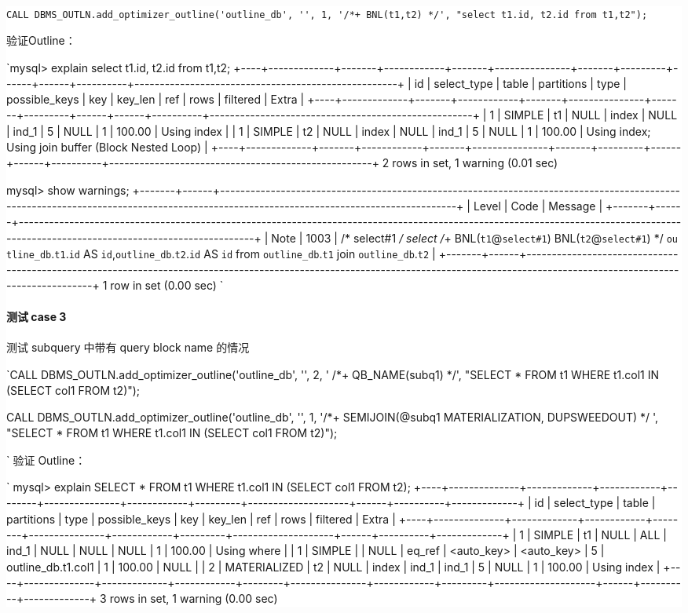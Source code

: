 ` CALL DBMS_OUTLN.add_optimizer_outline('outline_db', '', 1, '/*+ BNL(t1,t2) */',
 "select t1.id, t2.id from t1,t2");
`

验证Outline：

`mysql> explain select t1.id, t2.id from t1,t2;
+----+-------------+-------+------------+-------+---------------+-------+---------+------+------+----------+----------------------------------------------------+
| id | select_type | table | partitions | type | possible_keys | key | key_len | ref | rows | filtered | Extra |
+----+-------------+-------+------------+-------+---------------+-------+---------+------+------+----------+----------------------------------------------------+
| 1 | SIMPLE | t1 | NULL | index | NULL | ind_1 | 5 | NULL | 1 | 100.00 | Using index |
| 1 | SIMPLE | t2 | NULL | index | NULL | ind_1 | 5 | NULL | 1 | 100.00 | Using index; Using join buffer (Block Nested Loop) |
 +----+-------------+-------+------------+-------+---------------+-------+---------+------+------+----------+----------------------------------------------------+
2 rows in set, 1 warning (0.01 sec)

mysql> show warnings;
+-------+------+------------------------------------------------------------------------------------------------------------------------------------------------------------------------------------+
| Level | Code | Message |
+-------+------+------------------------------------------------------------------------------------------------------------------------------------------------------------------------------------+
| Note | 1003 | /* select#1 */ select /*+ BNL(`t1`@`select#1`) BNL(`t2`@`select#1`) */ `outline_db`.`t1`.`id` AS `id`,`outline_db`.`t2`.`id` AS `id` from `outline_db`.`t1` join `outline_db`.`t2` |
+-------+------+------------------------------------------------------------------------------------------------------------------------------------------------------------------------------------+
1 row in set (0.00 sec)
`

#### 测试 case 3
测试 subquery 中带有 query block name 的情况

`CALL DBMS_OUTLN.add_optimizer_outline('outline_db', '', 2, ' /*+ QB_NAME(subq1) */', 
 "SELECT * FROM t1 WHERE t1.col1 IN (SELECT col1 FROM t2)");

CALL DBMS_OUTLN.add_optimizer_outline('outline_db', '', 1, '/*+ SEMIJOIN(@subq1 MATERIALIZATION, DUPSWEEDOUT) */ ',
 "SELECT * FROM t1 WHERE t1.col1 IN (SELECT col1 FROM t2)");

`
验证 Outline：

` mysql> explain SELECT * FROM t1 WHERE t1.col1 IN (SELECT col1 FROM t2);
 +----+--------------+-------------+------------+--------+---------------+------------+---------+--------------------+------+----------+-------------+
 | id | select_type | table | partitions | type | possible_keys | key | key_len | ref | rows | filtered | Extra |
 +----+--------------+-------------+------------+--------+---------------+------------+---------+--------------------+------+----------+-------------+
 | 1 | SIMPLE | t1 | NULL | ALL | ind_1 | NULL | NULL | NULL | 1 | 100.00 | Using where |
 | 1 | SIMPLE | <subquery2> | NULL | eq_ref | <auto_key> | <auto_key> | 5 | outline_db.t1.col1 | 1 | 100.00 | NULL |
 | 2 | MATERIALIZED | t2 | NULL | index | ind_1 | ind_1 | 5 | NULL | 1 | 100.00 | Using index |
 +----+--------------+-------------+------------+--------+---------------+------------+---------+--------------------+------+----------+-------------+
 3 rows in set, 1 warning (0.00 sec)
